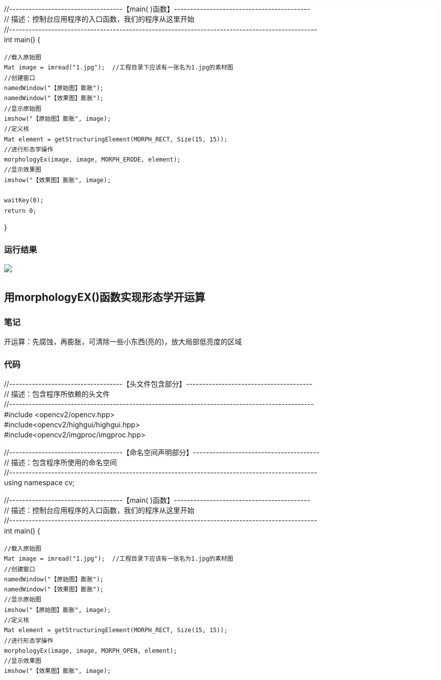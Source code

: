 //-----------------------------------【main( )函数】------------------------------------------  
//            描述：控制台应用程序的入口函数，我们的程序从这里开始  
//-----------------------------------------------------------------------------------------------  
int main()
{

    //载入原始图    
    Mat image = imread("1.jpg");  //工程目录下应该有一张名为1.jpg的素材图  
    //创建窗口    
    namedWindow("【原始图】膨胀");
    namedWindow("【效果图】膨胀");
    //显示原始图   
    imshow("【原始图】膨胀", image);
    //定义核  
    Mat element = getStructuringElement(MORPH_RECT, Size(15, 15));
    //进行形态学操作  
    morphologyEx(image, image, MORPH_ERODE, element);
    //显示效果图   
    imshow("【效果图】膨胀", image);

    waitKey(0);
    return 0;
}
### 运行结果
![](picture/project42.png)

## 用morphologyEX()函数实现形态学开运算
### 笔记
开运算：先腐蚀，再膨胀，可清除一些小东西(亮的)，放大局部低亮度的区域 
### 代码
//-----------------------------------【头文件包含部分】---------------------------------------  
//            描述：包含程序所依赖的头文件  
//----------------------------------------------------------------------------------------------  
#include <opencv2/opencv.hpp>  
#include<opencv2/highgui/highgui.hpp>  
#include<opencv2/imgproc/imgproc.hpp>  

//-----------------------------------【命名空间声明部分】---------------------------------------  
//            描述：包含程序所使用的命名空间  
//-----------------------------------------------------------------------------------------------  
using namespace cv;

//-----------------------------------【main( )函数】------------------------------------------  
//            描述：控制台应用程序的入口函数，我们的程序从这里开始  
//-----------------------------------------------------------------------------------------------  
int main()
{

    //载入原始图    
    Mat image = imread("1.jpg");  //工程目录下应该有一张名为1.jpg的素材图  
    //创建窗口    
    namedWindow("【原始图】膨胀");
    namedWindow("【效果图】膨胀");
    //显示原始图   
    imshow("【原始图】膨胀", image);
    //定义核  
    Mat element = getStructuringElement(MORPH_RECT, Size(15, 15));
    //进行形态学操作  
    morphologyEx(image, image, MORPH_OPEN, element);
    //显示效果图   
    imshow("【效果图】膨胀", image);
